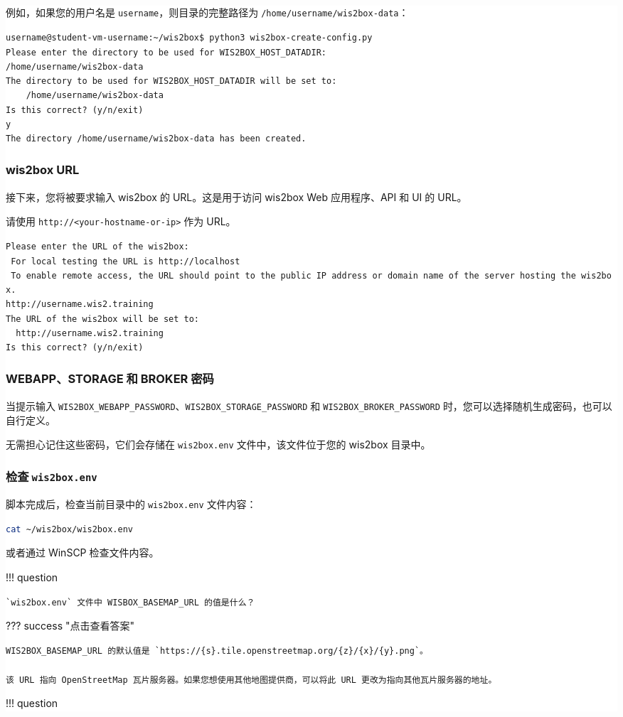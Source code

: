例如，如果您的用户名是 `username`，则目录的完整路径为 `/home/username/wis2box-data`：

```{.copy}
username@student-vm-username:~/wis2box$ python3 wis2box-create-config.py
Please enter the directory to be used for WIS2BOX_HOST_DATADIR:
/home/username/wis2box-data
The directory to be used for WIS2BOX_HOST_DATADIR will be set to:
    /home/username/wis2box-data
Is this correct? (y/n/exit)
y
The directory /home/username/wis2box-data has been created.
```

### wis2box URL

接下来，您将被要求输入 wis2box 的 URL。这是用于访问 wis2box Web 应用程序、API 和 UI 的 URL。

请使用 `http://<your-hostname-or-ip>` 作为 URL。

```{.copy}
Please enter the URL of the wis2box:
 For local testing the URL is http://localhost
 To enable remote access, the URL should point to the public IP address or domain name of the server hosting the wis2box.
http://username.wis2.training
The URL of the wis2box will be set to:
  http://username.wis2.training
Is this correct? (y/n/exit)
```

### WEBAPP、STORAGE 和 BROKER 密码

当提示输入 `WIS2BOX_WEBAPP_PASSWORD`、`WIS2BOX_STORAGE_PASSWORD` 和 `WIS2BOX_BROKER_PASSWORD` 时，您可以选择随机生成密码，也可以自行定义。

无需担心记住这些密码，它们会存储在 `wis2box.env` 文件中，该文件位于您的 wis2box 目录中。

### 检查 `wis2box.env`

脚本完成后，检查当前目录中的 `wis2box.env` 文件内容：

```bash
cat ~/wis2box/wis2box.env
```

或者通过 WinSCP 检查文件内容。

!!! question

    `wis2box.env` 文件中 WISBOX_BASEMAP_URL 的值是什么？

??? success "点击查看答案"

    WIS2BOX_BASEMAP_URL 的默认值是 `https://{s}.tile.openstreetmap.org/{z}/{x}/{y}.png`。

    该 URL 指向 OpenStreetMap 瓦片服务器。如果您想使用其他地图提供商，可以将此 URL 更改为指向其他瓦片服务器的地址。

!!! question 
